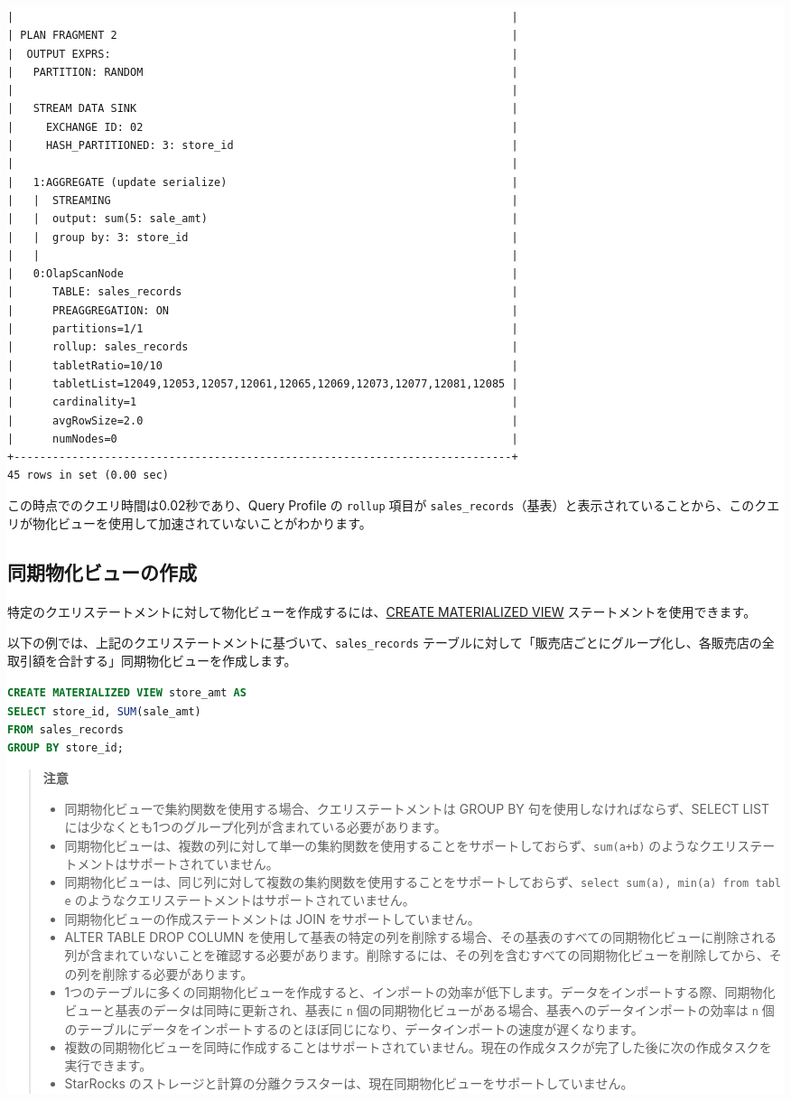 ```Plain
|                                                                             |
| PLAN FRAGMENT 2                                                             |
|  OUTPUT EXPRS:                                                              |
|   PARTITION: RANDOM                                                         |
|                                                                             |
|   STREAM DATA SINK                                                          |
|     EXCHANGE ID: 02                                                         |
|     HASH_PARTITIONED: 3: store_id                                           |
|                                                                             |
|   1:AGGREGATE (update serialize)                                            |
|   |  STREAMING                                                              |
|   |  output: sum(5: sale_amt)                                               |
|   |  group by: 3: store_id                                                  |
|   |                                                                         |
|   0:OlapScanNode                                                            |
|      TABLE: sales_records                                                   |
|      PREAGGREGATION: ON                                                     |
|      partitions=1/1                                                         |
|      rollup: sales_records                                                  |
|      tabletRatio=10/10                                                      |
|      tabletList=12049,12053,12057,12061,12065,12069,12073,12077,12081,12085 |
|      cardinality=1                                                          |
|      avgRowSize=2.0                                                         |
|      numNodes=0                                                             |
+-----------------------------------------------------------------------------+
45 rows in set (0.00 sec)
```

この時点でのクエリ時間は0.02秒であり、Query Profile の `rollup` 項目が `sales_records`（基表）と表示されていることから、このクエリが物化ビューを使用して加速されていないことがわかります。

## 同期物化ビューの作成

特定のクエリステートメントに対して物化ビューを作成するには、[CREATE MATERIALIZED VIEW](../sql-reference/sql-statements/data-definition/CREATE_MATERIALIZED_VIEW.md) ステートメントを使用できます。

以下の例では、上記のクエリステートメントに基づいて、`sales_records` テーブルに対して「販売店ごとにグループ化し、各販売店の全取引額を合計する」同期物化ビューを作成します。

```SQL
CREATE MATERIALIZED VIEW store_amt AS
SELECT store_id, SUM(sale_amt)
FROM sales_records
GROUP BY store_id;
```

> **注意**
>
> - 同期物化ビューで集約関数を使用する場合、クエリステートメントは GROUP BY 句を使用しなければならず、SELECT LIST には少なくとも1つのグループ化列が含まれている必要があります。
> - 同期物化ビューは、複数の列に対して単一の集約関数を使用することをサポートしておらず、`sum(a+b)` のようなクエリステートメントはサポートされていません。
> - 同期物化ビューは、同じ列に対して複数の集約関数を使用することをサポートしておらず、`select sum(a), min(a) from table` のようなクエリステートメントはサポートされていません。
> - 同期物化ビューの作成ステートメントは JOIN をサポートしていません。
> - ALTER TABLE DROP COLUMN を使用して基表の特定の列を削除する場合、その基表のすべての同期物化ビューに削除される列が含まれていないことを確認する必要があります。削除するには、その列を含むすべての同期物化ビューを削除してから、その列を削除する必要があります。
> - 1つのテーブルに多くの同期物化ビューを作成すると、インポートの効率が低下します。データをインポートする際、同期物化ビューと基表のデータは同時に更新され、基表に `n` 個の同期物化ビューがある場合、基表へのデータインポートの効率は `n` 個のテーブルにデータをインポートするのとほぼ同じになり、データインポートの速度が遅くなります。
> - 複数の同期物化ビューを同時に作成することはサポートされていません。現在の作成タスクが完了した後に次の作成タスクを実行できます。
> - StarRocks のストレージと計算の分離クラスターは、現在同期物化ビューをサポートしていません。
